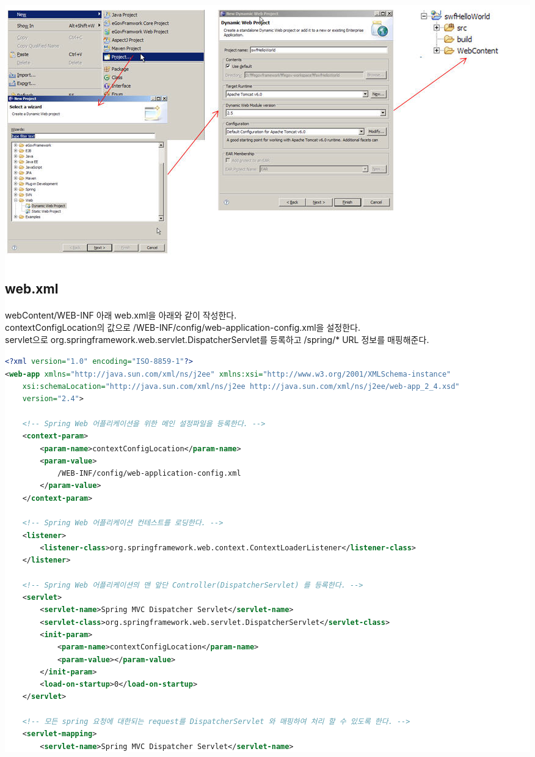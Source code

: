 ![swfhelloworldcreate](./images/swfhelloworldcreate.jpg)

## web.xml

webContent/WEB-INF 아래 web.xml을 아래와 같이 작성한다.<br/>
contextConfigLocation의 값으로 /WEB-INF/config/web-application-config.xml을 설정한다.<br/>
servlet으로 org.springframework.web.servlet.DispatcherServlet를 등록하고 /spring/* URL 정보를 매핑해준다.

```xml
<?xml version="1.0" encoding="ISO-8859-1"?>
<web-app xmlns="http://java.sun.com/xml/ns/j2ee" xmlns:xsi="http://www.w3.org/2001/XMLSchema-instance"
	xsi:schemaLocation="http://java.sun.com/xml/ns/j2ee http://java.sun.com/xml/ns/j2ee/web-app_2_4.xsd"
	version="2.4">
 
	<!-- Spring Web 어플리케이션을 위한 메인 설정파일을 등록한다. -->
	<context-param>
		<param-name>contextConfigLocation</param-name>
		<param-value>
			/WEB-INF/config/web-application-config.xml
		</param-value>
	</context-param>
 
	<!-- Spring Web 어플리케이션 컨테스트를 로딩한다. -->
	<listener>
		<listener-class>org.springframework.web.context.ContextLoaderListener</listener-class>
	</listener>
 
	<!-- Spring Web 어플리케이션의 맨 앞단 Controller(DispatcherServlet) 를 등록한다. -->
	<servlet>
		<servlet-name>Spring MVC Dispatcher Servlet</servlet-name>
		<servlet-class>org.springframework.web.servlet.DispatcherServlet</servlet-class>
		<init-param>
			<param-name>contextConfigLocation</param-name>
			<param-value></param-value>
		</init-param>
		<load-on-startup>0</load-on-startup>
	</servlet>
 
	<!-- 모든 spring 요청에 대한되는 request를 DispatcherServlet 와 매핑하여 처리 할 수 있도록 한다. -->
	<servlet-mapping>
		<servlet-name>Spring MVC Dispatcher Servlet</servlet-name>
```